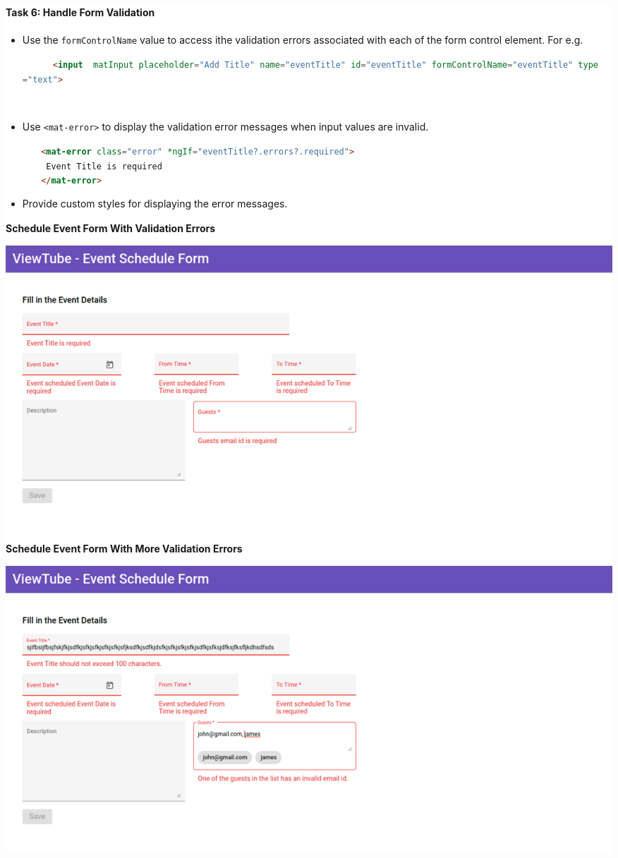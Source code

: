 #### Task 6: Handle Form Validation 
- Use the `formControlName` value to access ithe validation errors associated with each of the form control element. For e.g.​
  ```html
        <input  matInput placeholder="Add Title" name="eventTitle" id="eventTitle" formControlName="eventTitle" type="text">
    ```
​
- Use `<mat-error>` to display the validation error messages when input values are invalid.​
 ```html
        <mat-error class="error" *ngIf="eventTitle?.errors?.required">​
         Event Title is required​
        </mat-error>
```
- Provide custom styles for displaying the error messages.

**Schedule Event Form With Validation Errors**

![](./screenshots/ViewTube-errors-1.png)

**Schedule Event Form With More Validation Errors**

![](./screenshots/ViewTube-errors-2.png)
